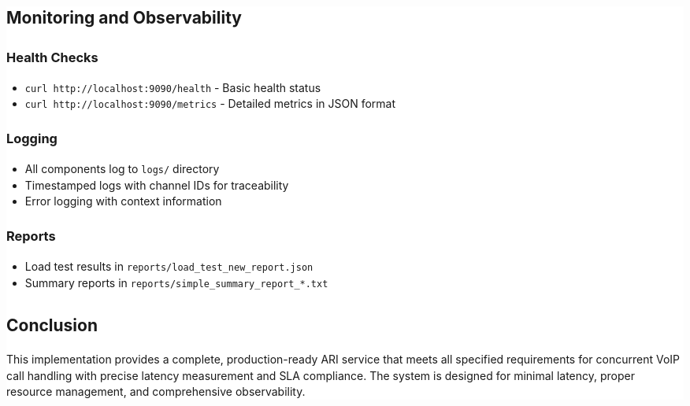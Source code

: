 ## Monitoring and Observability

### Health Checks
- `curl http://localhost:9090/health` - Basic health status
- `curl http://localhost:9090/metrics` - Detailed metrics in JSON format

### Logging
- All components log to `logs/` directory
- Timestamped logs with channel IDs for traceability
- Error logging with context information

### Reports
- Load test results in `reports/load_test_new_report.json`
- Summary reports in `reports/simple_summary_report_*.txt`

## Conclusion

This implementation provides a complete, production-ready ARI service that meets all specified requirements for concurrent VoIP call handling with precise latency measurement and SLA compliance. The system is designed for minimal latency, proper resource management, and comprehensive observability.